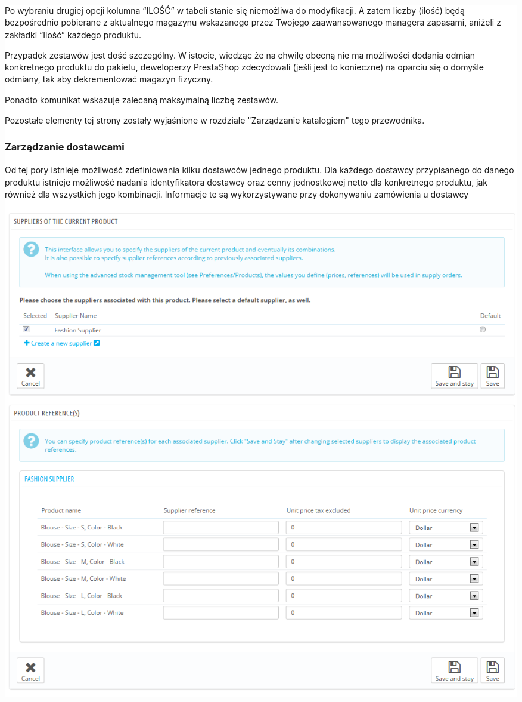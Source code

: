 Po wybraniu drugiej opcji kolumna “ILOŚĆ” w tabeli stanie się niemożliwa do modyfikacji. A zatem liczby (ilość) będą bezpośrednio pobierane z aktualnego magazynu wskazanego przez Twojego zaawansowanego managera zapasami, aniżeli z zakładki “Ilość” każdego produktu.

Przypadek zestawów jest dość szczególny. W istocie, wiedząc że na chwilę obecną nie ma możliwości dodania odmian konkretnego produktu do pakietu, deweloperzy PrestaShop zdecydowali (jeśli jest to konieczne) na oparciu się o domyśle odmiany, tak aby dekrementować magazyn fizyczny.

Ponadto komunikat wskazuje zalecaną maksymalną liczbę zestawów.

Pozostałe elementy tej strony zostały wyjaśnione w rozdziale "Zarządzanie katalogiem" tego przewodnika.

### Zarządzanie dostawcami <a href="#prezentacjainterfejsuzarzadzaniamagazynem-zarzadzaniedostawcami" id="prezentacjainterfejsuzarzadzaniamagazynem-zarzadzaniedostawcami"></a>

Od tej pory istnieje możliwość zdefiniowania kilku dostawców jednego produktu. Dla każdego dostawcy przypisanego do danego produktu istnieje możliwość nadania identyfikatora dostawcy oraz cenny jednostkowej netto dla konkretnego produktu, jak również dla wszystkich jego kombinacji. Informacje te są wykorzystywane przy dokonywaniu zamówienia u dostawcy

![](<../../../.gitbook/assets/23789951 (1).png>)
